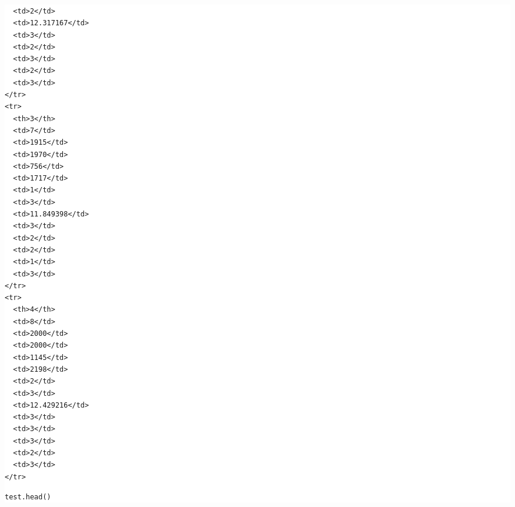       <td>2</td>
      <td>12.317167</td>
      <td>3</td>
      <td>2</td>
      <td>3</td>
      <td>2</td>
      <td>3</td>
    </tr>
    <tr>
      <th>3</th>
      <td>7</td>
      <td>1915</td>
      <td>1970</td>
      <td>756</td>
      <td>1717</td>
      <td>1</td>
      <td>3</td>
      <td>11.849398</td>
      <td>3</td>
      <td>2</td>
      <td>2</td>
      <td>1</td>
      <td>3</td>
    </tr>
    <tr>
      <th>4</th>
      <td>8</td>
      <td>2000</td>
      <td>2000</td>
      <td>1145</td>
      <td>2198</td>
      <td>2</td>
      <td>3</td>
      <td>12.429216</td>
      <td>3</td>
      <td>3</td>
      <td>3</td>
      <td>2</td>
      <td>3</td>
    </tr>
  </tbody>
</table>
</div>




```python
test.head()
```




<div>
<style scoped>
    .dataframe tbody tr th:only-of-type {
        vertical-align: middle;
    }
